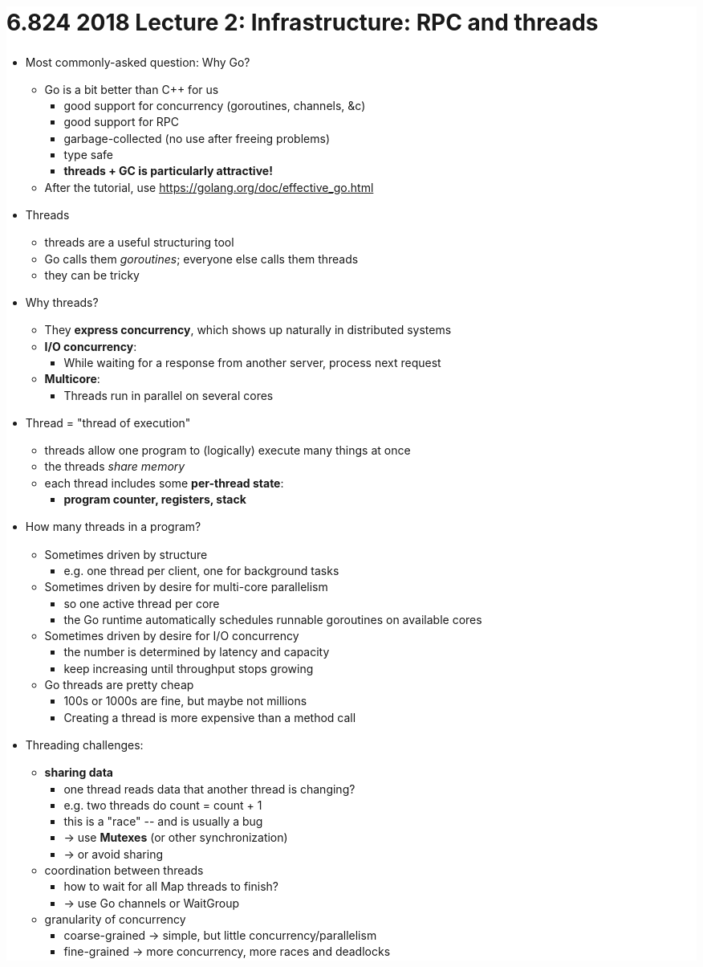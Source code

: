 # 6.824 2018 Lecture 2: Infrastructure: RPC and threads

- Most commonly-asked question: Why Go?
  - Go is a bit better than C++ for us
    - good support for concurrency (goroutines, channels, &c)
    - good support for RPC
    - garbage-collected (no use after freeing problems)
    - type safe
    - **threads + GC is particularly attractive!**
  - After the tutorial, use https://golang.org/doc/effective_go.html

- Threads
  - threads are a useful structuring tool
  - Go calls them *goroutines*; everyone else calls them threads
  - they can be tricky

- Why threads?
  - They **express concurrency**, which shows up naturally in distributed systems
  - **I/O concurrency**:
    - While waiting for a response from another server, process next request
  - **Multicore**:
    - Threads run in parallel on several cores

- Thread = "thread of execution"
  - threads allow one program to (logically) execute many things at once
  - the threads *share memory*
  - each thread includes some **per-thread state**:
    - **program counter, registers, stack**

- How many threads in a program?
  - Sometimes driven by structure
    - e.g. one thread per client, one for background tasks
  - Sometimes driven by desire for multi-core parallelism
    - so one active thread per core
    - the Go runtime automatically schedules runnable goroutines on available cores
  - Sometimes driven by desire for I/O concurrency
    - the number is determined by latency and capacity
    - keep increasing until throughput stops growing
  - Go threads are pretty cheap
    - 100s or 1000s are fine, but maybe not millions
    - Creating a thread is more expensive than a method call

- Threading challenges:
  - **sharing data**
    - one thread reads data that another thread is changing?
    - e.g. two threads do count = count + 1
    - this is a "race" -- and is usually a bug
    - -> use **Mutexes** (or other synchronization)
    - -> or avoid sharing
  - coordination between threads
    - how to wait for all Map threads to finish?
    - -> use Go channels or WaitGroup
  - granularity of concurrency
    - coarse-grained -> simple, but little concurrency/parallelism
    - fine-grained -> more concurrency, more races and deadlocks
